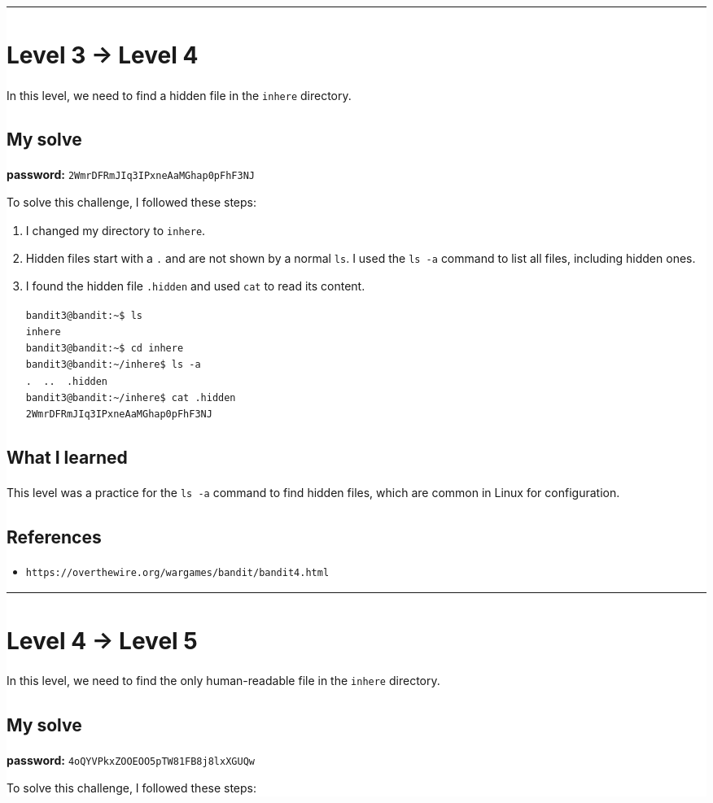 
---

# Level 3 → Level 4

In this level, we need to find a hidden file in the `inhere` directory.

## My solve

**password:** `2WmrDFRmJIq3IPxneAaMGhap0pFhF3NJ`

To solve this challenge, I followed these steps:

1. I changed my directory to `inhere`.
    
2. Hidden files start with a `.` and are not shown by a normal `ls`. I used the `ls -a` command to list all files, including hidden ones.
    
3. I found the hidden file `.hidden` and used `cat` to read its content.
    
    ```
    bandit3@bandit:~$ ls
    inhere
    bandit3@bandit:~$ cd inhere
    bandit3@bandit:~/inhere$ ls -a
    .  ..  .hidden
    bandit3@bandit:~/inhere$ cat .hidden
    2WmrDFRmJIq3IPxneAaMGhap0pFhF3NJ
    ```
    

## What I learned

This level was a practice for the `ls -a` command to find hidden files, which are common in Linux for configuration.

## References

- `https://overthewire.org/wargames/bandit/bandit4.html`
    

---

# Level 4 → Level 5

In this level, we need to find the only human-readable file in the `inhere` directory.

## My solve

**password:** `4oQYVPkxZOOEOO5pTW81FB8j8lxXGUQw`

To solve this challenge, I followed these steps:
